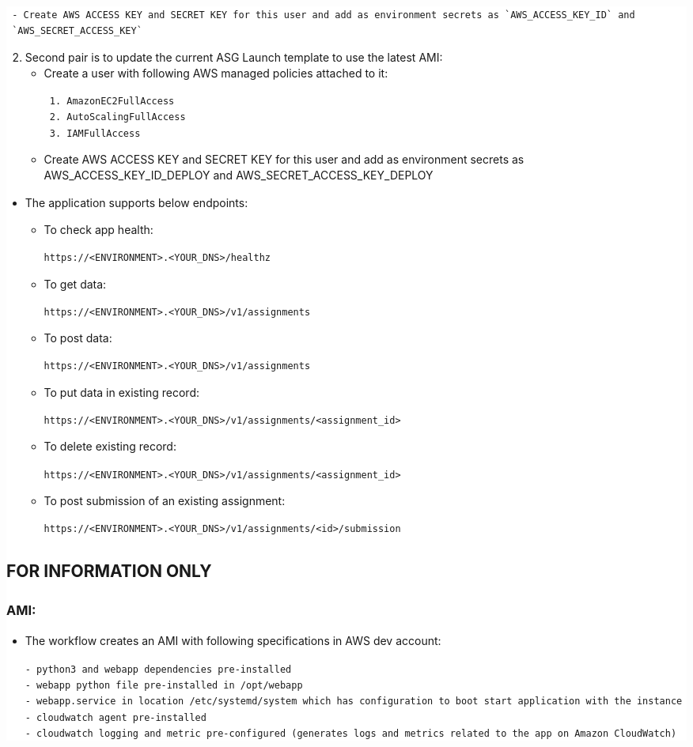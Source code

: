      - Create AWS ACCESS KEY and SECRET KEY for this user and add as environment secrets as `AWS_ACCESS_KEY_ID` and
     `AWS_SECRET_ACCESS_KEY`


2. Second pair is to update the current ASG Launch template to use the latest AMI:
    - Create a user with following AWS managed policies attached to it:
      ``` 
       1. AmazonEC2FullAccess
       2. AutoScalingFullAccess
       3. IAMFullAccess
    - Create AWS ACCESS KEY and SECRET KEY for this user and add as environment secrets as AWS_ACCESS_KEY_ID_DEPLOY and AWS_SECRET_ACCESS_KEY_DEPLOY

- The application supports below endpoints:


   - To check app health:
         
         https://<ENVIRONMENT>.<YOUR_DNS>/healthz

    - To get data:
    
    
          
          https://<ENVIRONMENT>.<YOUR_DNS>/v1/assignments

    - To post data:



          https://<ENVIRONMENT>.<YOUR_DNS>/v1/assignments
    
    - To put data in existing record:



          https://<ENVIRONMENT>.<YOUR_DNS>/v1/assignments/<assignment_id>

    - To delete existing record:


          https://<ENVIRONMENT>.<YOUR_DNS>/v1/assignments/<assignment_id>
    - To post submission of an existing assignment:

          https://<ENVIRONMENT>.<YOUR_DNS>/v1/assignments/<id>/submission


## FOR INFORMATION ONLY

### AMI:
- The workflow creates an AMI with following specifications in AWS dev account:
        
      - python3 and webapp dependencies pre-installed
      - webapp python file pre-installed in /opt/webapp
      - webapp.service in location /etc/systemd/system which has configuration to boot start application with the instance
      - cloudwatch agent pre-installed
      - cloudwatch logging and metric pre-configured (generates logs and metrics related to the app on Amazon CloudWatch)
